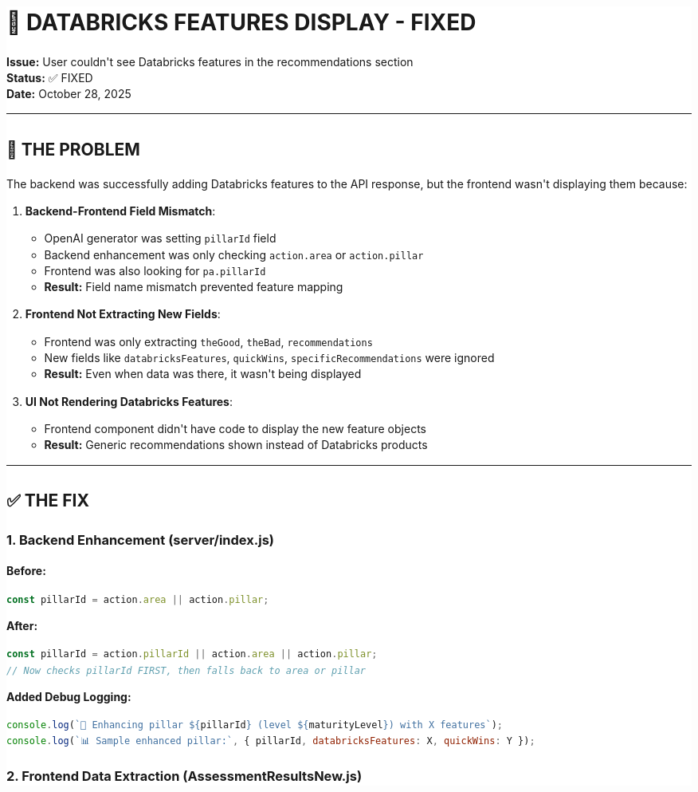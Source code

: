 # 🔧 DATABRICKS FEATURES DISPLAY - FIXED

**Issue:** User couldn't see Databricks features in the recommendations section  
**Status:** ✅ FIXED  
**Date:** October 28, 2025

---

## 🐛 THE PROBLEM

The backend was successfully adding Databricks features to the API response, but the frontend wasn't displaying them because:

1. **Backend-Frontend Field Mismatch**: 
   - OpenAI generator was setting `pillarId` field
   - Backend enhancement was only checking `action.area` or `action.pillar`
   - Frontend was also looking for `pa.pillarId`
   - **Result:** Field name mismatch prevented feature mapping

2. **Frontend Not Extracting New Fields**:
   - Frontend was only extracting `theGood`, `theBad`, `recommendations`
   - New fields like `databricksFeatures`, `quickWins`, `specificRecommendations` were ignored
   - **Result:** Even when data was there, it wasn't being displayed

3. **UI Not Rendering Databricks Features**:
   - Frontend component didn't have code to display the new feature objects
   - **Result:** Generic recommendations shown instead of Databricks products

---

## ✅ THE FIX

### 1. Backend Enhancement (server/index.js)

**Before:**
```javascript
const pillarId = action.area || action.pillar;
```

**After:**
```javascript
const pillarId = action.pillarId || action.area || action.pillar;
// Now checks pillarId FIRST, then falls back to area or pillar
```

**Added Debug Logging:**
```javascript
console.log(`🔧 Enhancing pillar ${pillarId} (level ${maturityLevel}) with X features`);
console.log(`📊 Sample enhanced pillar:`, { pillarId, databricksFeatures: X, quickWins: Y });
```

### 2. Frontend Data Extraction (AssessmentResultsNew.js)
